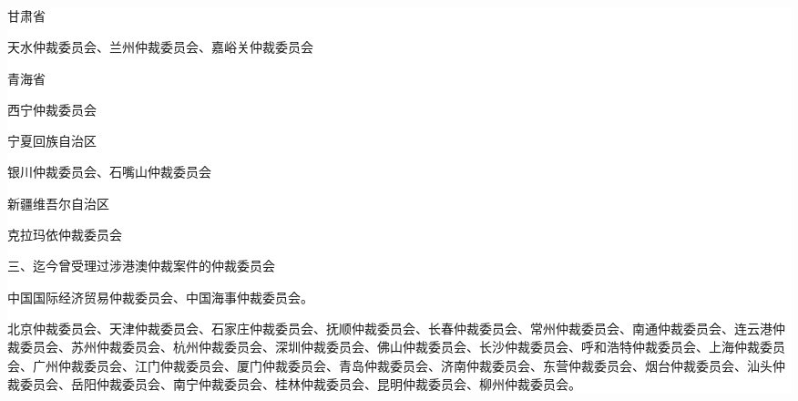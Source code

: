甘肃省

天水仲裁委员会、兰州仲裁委员会、嘉峪关仲裁委员会

青海省

西宁仲裁委员会

宁夏回族自治区

银川仲裁委员会、石嘴山仲裁委员会

新疆维吾尔自治区

克拉玛依仲裁委员会

三、迄今曾受理过涉港澳仲裁案件的仲裁委员会

中国国际经济贸易仲裁委员会、中国海事仲裁委员会。

北京仲裁委员会、天津仲裁委员会、石家庄仲裁委员会、抚顺仲裁委员会、长春仲裁委员会、常州仲裁委员会、南通仲裁委员会、连云港仲裁委员会、苏州仲裁委员会、杭州仲裁委员会、深圳仲裁委员会、佛山仲裁委员会、长沙仲裁委员会、呼和浩特仲裁委员会、上海仲裁委员会、广州仲裁委员会、江门仲裁委员会、厦门仲裁委员会、青岛仲裁委员会、济南仲裁委员会、东营仲裁委员会、烟台仲裁委员会、汕头仲裁委员会、岳阳仲裁委员会、南宁仲裁委员会、桂林仲裁委员会、昆明仲裁委员会、柳州仲裁委员会。